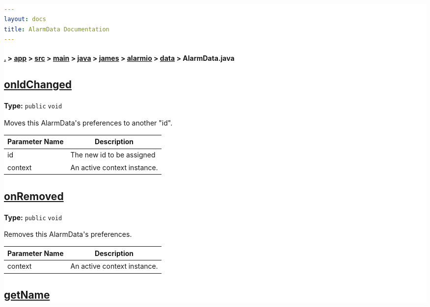 ```yaml
---
layout: docs
title: AlarmData Documentation
---
```

#### [.](./../../../../../../../index) > [app](./../../../../../../index) > [src](./../../../../../index) > [main](./../../../../index) > [java](./../../../index) > [james](./../../index) > [alarmio](./../index) > [data](./index) > **AlarmData.java**

## [onIdChanged](https://github.com/TheAndroidMaster/Alarmio/blob/master/app/src/main/java/james/alarmio/data/AlarmData.java#L50)

**Type:** `public` `void`

Moves this AlarmData's preferences to another "id". 





|Parameter Name|Description|
|-----|-----|
|id|The new id to be assigned|
|context|An active context instance.  |








## [onRemoved](https://github.com/TheAndroidMaster/Alarmio/blob/master/app/src/main/java/james/alarmio/data/AlarmData.java#L72)

**Type:** `public` `void`

Removes this AlarmData's preferences. 





|Parameter Name|Description|
|-----|-----|
|context|An active context instance.  |








## [getName](https://github.com/TheAndroidMaster/Alarmio/blob/master/app/src/main/java/james/alarmio/data/AlarmData.java#L90)
